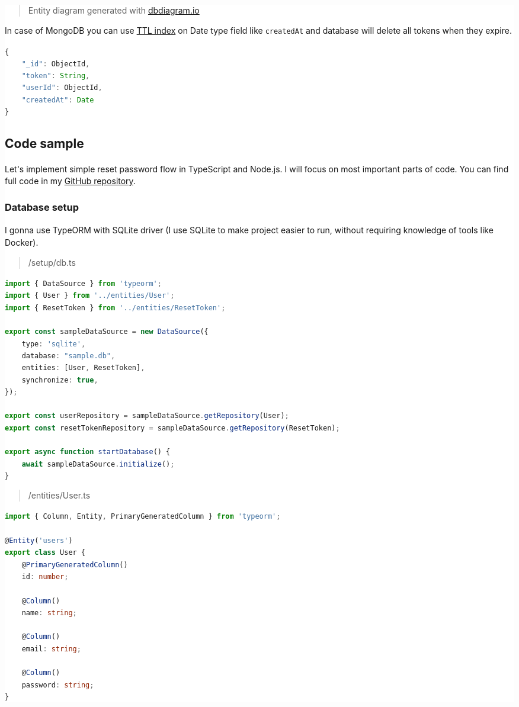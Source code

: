 > Entity diagram generated with [dbdiagram.io](https://dbdiagram.io/)

In case of MongoDB you can use [TTL index](https://www.mongodb.com/docs/manual/core/index-ttl/) on Date type field like `createdAt` and database will delete all tokens when they expire.
```ts
{
    "_id": ObjectId,
    "token": String,
    "userId": ObjectId,
    "createdAt": Date
}
```

## Code sample
Let's implement simple reset password flow in TypeScript and Node.js. I will focus on most important parts of code. You can find full code in my [GitHub repository](https://github.com/michaldziuba03/code-samples/tree/main/reset-password).

### Database setup
I gonna use TypeORM with SQLite driver (I use SQLite to make project easier to run, without requiring knowledge of tools like Docker).

> /setup/db.ts
```ts
import { DataSource } from 'typeorm';
import { User } from '../entities/User';
import { ResetToken } from '../entities/ResetToken';

export const sampleDataSource = new DataSource({
    type: 'sqlite',
    database: "sample.db",
    entities: [User, ResetToken],
    synchronize: true,
});

export const userRepository = sampleDataSource.getRepository(User);
export const resetTokenRepository = sampleDataSource.getRepository(ResetToken);

export async function startDatabase() {
    await sampleDataSource.initialize();
}
```
> /entities/User.ts
```ts
import { Column, Entity, PrimaryGeneratedColumn } from 'typeorm';

@Entity('users')
export class User {
    @PrimaryGeneratedColumn()
    id: number;

    @Column()
    name: string;

    @Column()
    email: string;

    @Column()
    password: string;
}
```
